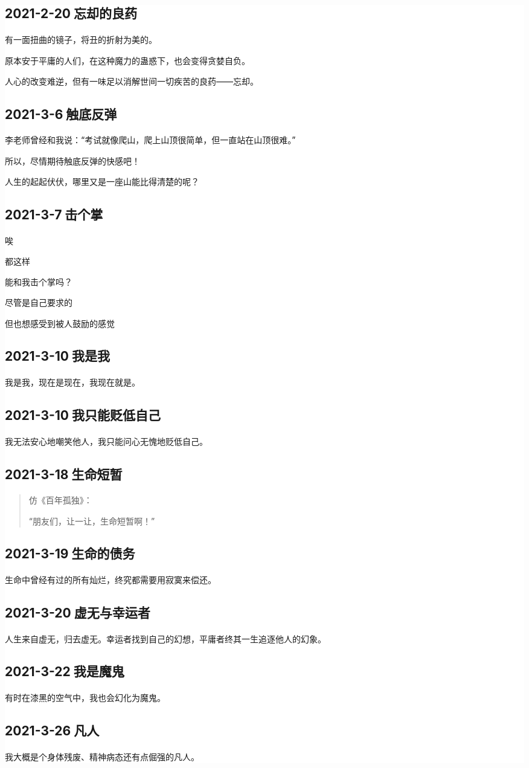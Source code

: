 ## 2021-2-20 忘却的良药
有一面扭曲的镜子，将丑的折射为美的。

原本安于平庸的人们，在这种魔力的蛊惑下，也会变得贪婪自负。

人心的改变难逆，但有一味足以消解世间一切疾苦的良药——忘却。

## 2021-3-6 触底反弹
李老师曾经和我说：“考试就像爬山，爬上山顶很简单，但一直站在山顶很难。”

所以，尽情期待触底反弹的快感吧！

人生的起起伏伏，哪里又是一座山能比得清楚的呢？

## 2021-3-7 击个掌
唉

都这样

能和我击个掌吗？

尽管是自己要求的

但也想感受到被人鼓励的感觉

## 2021-3-10 我是我
 我是我，现在是现在，我现在就是。

## 2021-3-10 我只能贬低自己
我无法安心地嘲笑他人，我只能问心无愧地贬低自己。

## 2021-3-18 生命短暂
> 仿《百年孤独》：
> 
> “朋友们，让一让，生命短暂啊！”

## 2021-3-19 生命的债务
生命中曾经有过的所有灿烂，终究都需要用寂寞来偿还。

## 2021-3-20 虚无与幸运者
人生来自虚无，归去虚无。幸运者找到自己的幻想，平庸者终其一生追逐他人的幻象。

## 2021-3-22 我是魔鬼
有时在漆黑的空气中，我也会幻化为魔鬼。

## 2021-3-26 凡人
我大概是个身体残废、精神病态还有点倔强的凡人。
